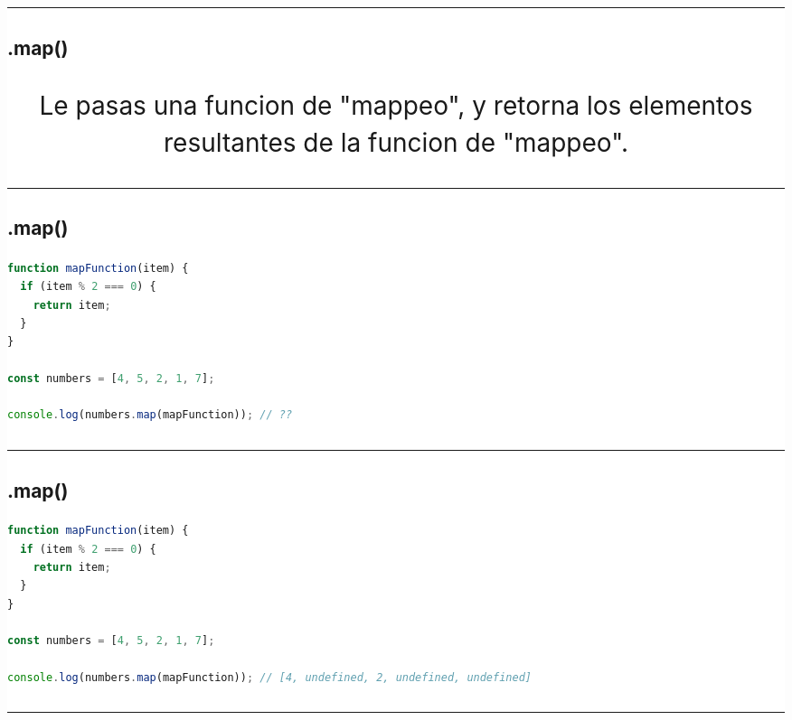 ##

---



## .map()

Le pasas una funcion de "mappeo", y retorna los elementos resultantes de la funcion de "mappeo".

##

---



## .map()

```js
function mapFunction(item) {
  if (item % 2 === 0) {
    return item;
  }
}

const numbers = [4, 5, 2, 1, 7];

console.log(numbers.map(mapFunction)); // ??
```

##

---



## .map()

```js
function mapFunction(item) {
  if (item % 2 === 0) {
    return item;
  }
}

const numbers = [4, 5, 2, 1, 7];

console.log(numbers.map(mapFunction)); // [4, undefined, 2, undefined, undefined]
```

##

---



 <style scoped>
  p:nth-child(4) {
    text-align: center;
    font-size: 2rem;
  }
 </style>
